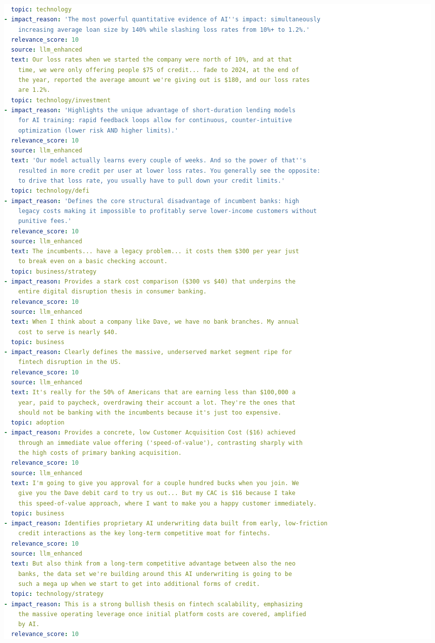 ```yaml
  topic: technology
- impact_reason: 'The most powerful quantitative evidence of AI''s impact: simultaneously
    increasing average loan size by 140% while slashing loss rates from 10%+ to 1.2%.'
  relevance_score: 10
  source: llm_enhanced
  text: Our loss rates when we started the company were north of 10%, and at that
    time, we were only offering people $75 of credit... fade to 2024, at the end of
    the year, reported the average amount we're giving out is $180, and our loss rates
    are 1.2%.
  topic: technology/investment
- impact_reason: 'Highlights the unique advantage of short-duration lending models
    for AI training: rapid feedback loops allow for continuous, counter-intuitive
    optimization (lower risk AND higher limits).'
  relevance_score: 10
  source: llm_enhanced
  text: 'Our model actually learns every couple of weeks. And so the power of that''s
    resulted in more credit per user at lower loss rates. You generally see the opposite:
    to drive that loss rate, you usually have to pull down your credit limits.'
  topic: technology/defi
- impact_reason: 'Defines the core structural disadvantage of incumbent banks: high
    legacy costs making it impossible to profitably serve lower-income customers without
    punitive fees.'
  relevance_score: 10
  source: llm_enhanced
  text: The incumbents... have a legacy problem... it costs them $300 per year just
    to break even on a basic checking account.
  topic: business/strategy
- impact_reason: Provides a stark cost comparison ($300 vs $40) that underpins the
    entire digital disruption thesis in consumer banking.
  relevance_score: 10
  source: llm_enhanced
  text: When I think about a company like Dave, we have no bank branches. My annual
    cost to serve is nearly $40.
  topic: business
- impact_reason: Clearly defines the massive, underserved market segment ripe for
    fintech disruption in the US.
  relevance_score: 10
  source: llm_enhanced
  text: It's really for the 50% of Americans that are earning less than $100,000 a
    year, paid to paycheck, overdrawing their account a lot. They're the ones that
    should not be banking with the incumbents because it's just too expensive.
  topic: adoption
- impact_reason: Provides a concrete, low Customer Acquisition Cost ($16) achieved
    through an immediate value offering ('speed-of-value'), contrasting sharply with
    the high costs of primary banking acquisition.
  relevance_score: 10
  source: llm_enhanced
  text: I'm going to give you approval for a couple hundred bucks when you join. We
    give you the Dave debit card to try us out... But my CAC is $16 because I take
    this speed-of-value approach, where I want to make you a happy customer immediately.
  topic: business
- impact_reason: Identifies proprietary AI underwriting data built from early, low-friction
    credit interactions as the key long-term competitive moat for fintechs.
  relevance_score: 10
  source: llm_enhanced
  text: But also think from a long-term competitive advantage between also the neo
    banks, the data set we're building around this AI underwriting is going to be
    such a mega up when we start to get into additional forms of credit.
  topic: technology/strategy
- impact_reason: This is a strong bullish thesis on fintech scalability, emphasizing
    the massive operating leverage once initial platform costs are covered, amplified
    by AI.
  relevance_score: 10
```